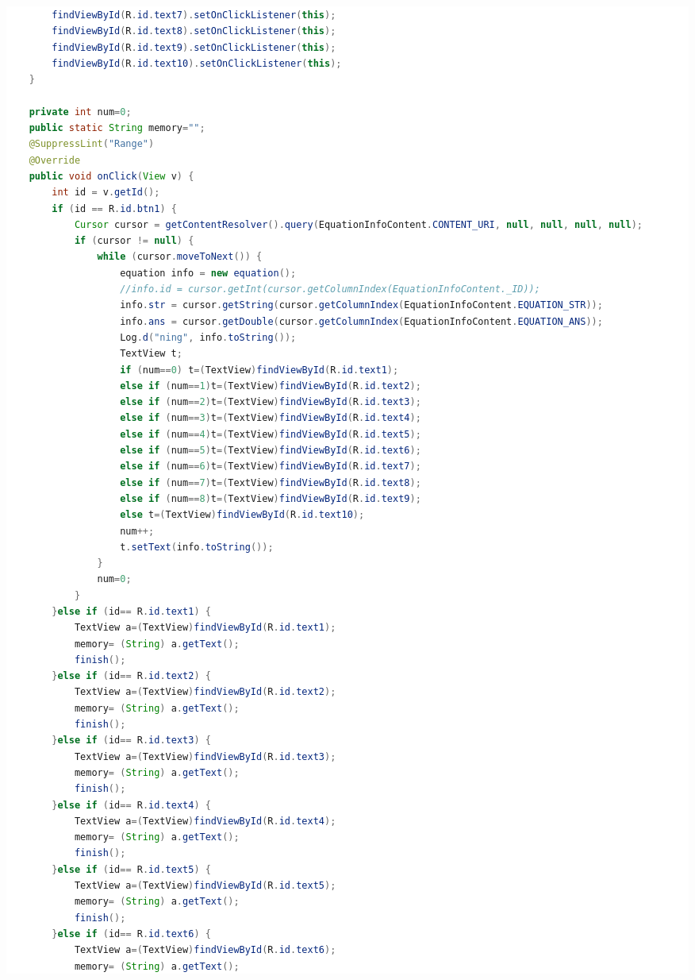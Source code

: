 ```java
        findViewById(R.id.text7).setOnClickListener(this);
        findViewById(R.id.text8).setOnClickListener(this);
        findViewById(R.id.text9).setOnClickListener(this);
        findViewById(R.id.text10).setOnClickListener(this);
    }

    private int num=0;
    public static String memory="";
    @SuppressLint("Range")
    @Override
    public void onClick(View v) {
        int id = v.getId();
        if (id == R.id.btn1) {
            Cursor cursor = getContentResolver().query(EquationInfoContent.CONTENT_URI, null, null, null, null);
            if (cursor != null) {
                while (cursor.moveToNext()) {
                    equation info = new equation();
                    //info.id = cursor.getInt(cursor.getColumnIndex(EquationInfoContent._ID));
                    info.str = cursor.getString(cursor.getColumnIndex(EquationInfoContent.EQUATION_STR));
                    info.ans = cursor.getDouble(cursor.getColumnIndex(EquationInfoContent.EQUATION_ANS));
                    Log.d("ning", info.toString());
                    TextView t;
                    if (num==0) t=(TextView)findViewById(R.id.text1);
                    else if (num==1)t=(TextView)findViewById(R.id.text2);
                    else if (num==2)t=(TextView)findViewById(R.id.text3);
                    else if (num==3)t=(TextView)findViewById(R.id.text4);
                    else if (num==4)t=(TextView)findViewById(R.id.text5);
                    else if (num==5)t=(TextView)findViewById(R.id.text6);
                    else if (num==6)t=(TextView)findViewById(R.id.text7);
                    else if (num==7)t=(TextView)findViewById(R.id.text8);
                    else if (num==8)t=(TextView)findViewById(R.id.text9);
                    else t=(TextView)findViewById(R.id.text10);
                    num++;
                    t.setText(info.toString());
                }
                num=0;
            }
        }else if (id== R.id.text1) {
            TextView a=(TextView)findViewById(R.id.text1);
            memory= (String) a.getText();
            finish();
        }else if (id== R.id.text2) {
            TextView a=(TextView)findViewById(R.id.text2);
            memory= (String) a.getText();
            finish();
        }else if (id== R.id.text3) {
            TextView a=(TextView)findViewById(R.id.text3);
            memory= (String) a.getText();
            finish();
        }else if (id== R.id.text4) {
            TextView a=(TextView)findViewById(R.id.text4);
            memory= (String) a.getText();
            finish();
        }else if (id== R.id.text5) {
            TextView a=(TextView)findViewById(R.id.text5);
            memory= (String) a.getText();
            finish();
        }else if (id== R.id.text6) {
            TextView a=(TextView)findViewById(R.id.text6);
            memory= (String) a.getText();
```